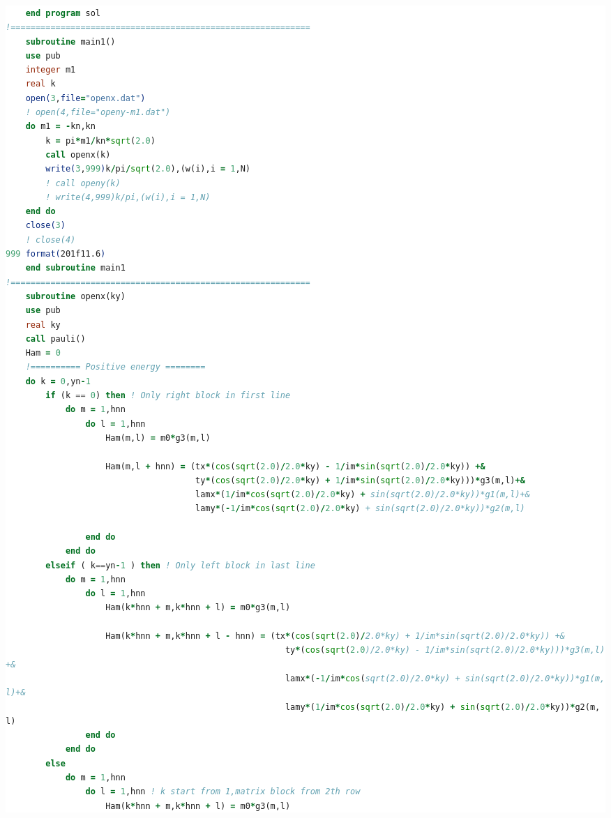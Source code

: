 ```fortran
    end program sol
!============================================================
    subroutine main1()
    use pub
    integer m1
    real k
    open(3,file="openx.dat")
    ! open(4,file="openy-m1.dat")
    do m1 = -kn,kn
        k = pi*m1/kn*sqrt(2.0)
        call openx(k)
        write(3,999)k/pi/sqrt(2.0),(w(i),i = 1,N)
        ! call openy(k)
        ! write(4,999)k/pi,(w(i),i = 1,N)
    end do
    close(3)
    ! close(4)
999 format(201f11.6)
    end subroutine main1
!============================================================
    subroutine openx(ky)
    use pub
    real ky
    call pauli()
    Ham = 0
    !========== Positive energy ========
    do k = 0,yn-1
        if (k == 0) then ! Only right block in first line
            do m = 1,hnn
                do l = 1,hnn
                    Ham(m,l) = m0*g3(m,l)

                    Ham(m,l + hnn) = (tx*(cos(sqrt(2.0)/2.0*ky) - 1/im*sin(sqrt(2.0)/2.0*ky)) +&
                                      ty*(cos(sqrt(2.0)/2.0*ky) + 1/im*sin(sqrt(2.0)/2.0*ky)))*g3(m,l)+&
                                      lamx*(1/im*cos(sqrt(2.0)/2.0*ky) + sin(sqrt(2.0)/2.0*ky))*g1(m,l)+&
                                      lamy*(-1/im*cos(sqrt(2.0)/2.0*ky) + sin(sqrt(2.0)/2.0*ky))*g2(m,l)

                end do
            end do
        elseif ( k==yn-1 ) then ! Only left block in last line
            do m = 1,hnn
                do l = 1,hnn
                    Ham(k*hnn + m,k*hnn + l) = m0*g3(m,l)

                    Ham(k*hnn + m,k*hnn + l - hnn) = (tx*(cos(sqrt(2.0)/2.0*ky) + 1/im*sin(sqrt(2.0)/2.0*ky)) +&
                                                        ty*(cos(sqrt(2.0)/2.0*ky) - 1/im*sin(sqrt(2.0)/2.0*ky)))*g3(m,l)+&
                                                        lamx*(-1/im*cos(sqrt(2.0)/2.0*ky) + sin(sqrt(2.0)/2.0*ky))*g1(m,l)+&
                                                        lamy*(1/im*cos(sqrt(2.0)/2.0*ky) + sin(sqrt(2.0)/2.0*ky))*g2(m,l)
                end do
            end do
        else
            do m = 1,hnn
                do l = 1,hnn ! k start from 1,matrix block from 2th row
                    Ham(k*hnn + m,k*hnn + l) = m0*g3(m,l)

```